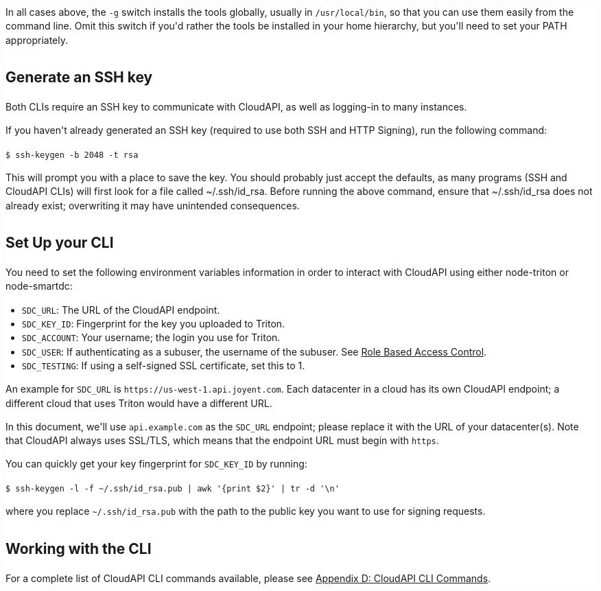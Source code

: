In all cases above, the `-g` switch installs the tools globally, usually in
`/usr/local/bin`, so that you can use them easily from the command line.  Omit
this switch if you'd rather the tools be installed in your home hierarchy, but
you'll need to set your PATH appropriately.


## Generate an SSH key

Both CLIs require an SSH key to communicate with CloudAPI, as well as logging-in
to many instances.

If you haven't already generated an SSH key (required to use both SSH and HTTP
Signing), run the following command:

    $ ssh-keygen -b 2048 -t rsa

This will prompt you with a place to save the key.  You should probably just
accept the defaults, as many programs (SSH and CloudAPI CLIs) will first look
for a file called ~/.ssh/id_rsa. Before running the above command, ensure that
~/.ssh/id_rsa does not already exist; overwriting it may have unintended
consequences.


## Set Up your CLI

You need to set the following environment variables information in order to
interact with CloudAPI using either node-triton or node-smartdc:

* `SDC_URL`: The URL of the CloudAPI endpoint.
* `SDC_KEY_ID`: Fingerprint for the key you uploaded to Triton.
* `SDC_ACCOUNT`: Your username; the login you use for Triton.
* `SDC_USER`: If authenticating as a subuser, the username of the subuser.
  See [Role Based Access Control](#rbac-users-roles-policies).
* `SDC_TESTING`: If using a self-signed SSL certificate, set this to 1.

An example for `SDC_URL` is `https://us-west-1.api.joyent.com`.  Each
datacenter in a cloud has its own CloudAPI endpoint; a different cloud that uses
Triton would have a different URL.

In this document, we'll use `api.example.com` as the `SDC_URL` endpoint; please
replace it with the URL of your datacenter(s).  Note that CloudAPI always uses
SSL/TLS, which means that the endpoint URL must begin with `https`.

You can quickly get your key fingerprint for `SDC_KEY_ID` by running:

    $ ssh-keygen -l -f ~/.ssh/id_rsa.pub | awk '{print $2}' | tr -d '\n'

where you replace `~/.ssh/id_rsa.pub` with the path to the public key you want
to use for signing requests.


## Working with the CLI

For a complete list of CloudAPI CLI commands available, please see
[Appendix D: CloudAPI CLI Commands](#appendix-d-cloudapi-cli-commands).
